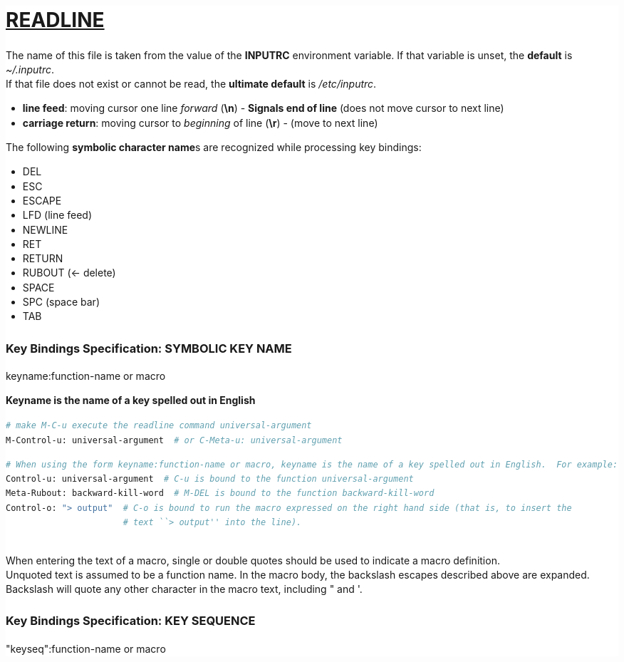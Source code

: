 # [READLINE](https://tiswww.case.edu/php/chet/readline/readline.html#SEC1)
The name of this file is taken from the value of the **INPUTRC** environment variable. 
If that variable is unset, the **default** is _~/.inputrc_.  
If that file  does not exist or cannot be read, the **ultimate default** is _/etc/inputrc_.


- **line feed**: moving cursor one line _forward_ (**\n**) - **Signals end of line** (does not move cursor to next line)
- **carriage return**:  moving cursor to _beginning_ of line (**\r**) - (move to next line)

The following **symbolic character name**s are recognized while processing key bindings: 
- DEL
- ESC
- ESCAPE
- LFD (line feed)
- NEWLINE
- RET
- RETURN
- RUBOUT (<- delete)
- SPACE
- SPC (space bar)
- TAB

### Key Bindings Specification: SYMBOLIC KEY NAME
keyname:function-name or macro 

**Keyname is the name of a key spelled out in English**
```bash
# make M-C-u execute the readline command universal-argument
M-Control-u: universal-argument  # or C-Meta-u: universal-argument
```

```bash
# When using the form keyname:function-name or macro, keyname is the name of a key spelled out in English.  For example:
Control-u: universal-argument  # C-u is bound to the function universal-argument
Meta-Rubout: backward-kill-word  # M-DEL is bound to the function backward-kill-word
Control-o: "> output"  # C-o is bound to run the macro expressed on the right hand side (that is, to insert the 
                       # text ``> output'' into the line).
                       
```
When entering the text of a macro, single or double quotes should be used to indicate a macro definition.  
Unquoted text is assumed to be a function name. In the macro body, the backslash escapes described above are expanded.  
Backslash will quote any other character in the macro text, including " and '.

### Key Bindings Specification: KEY SEQUENCE
"keyseq":function-name or macro
